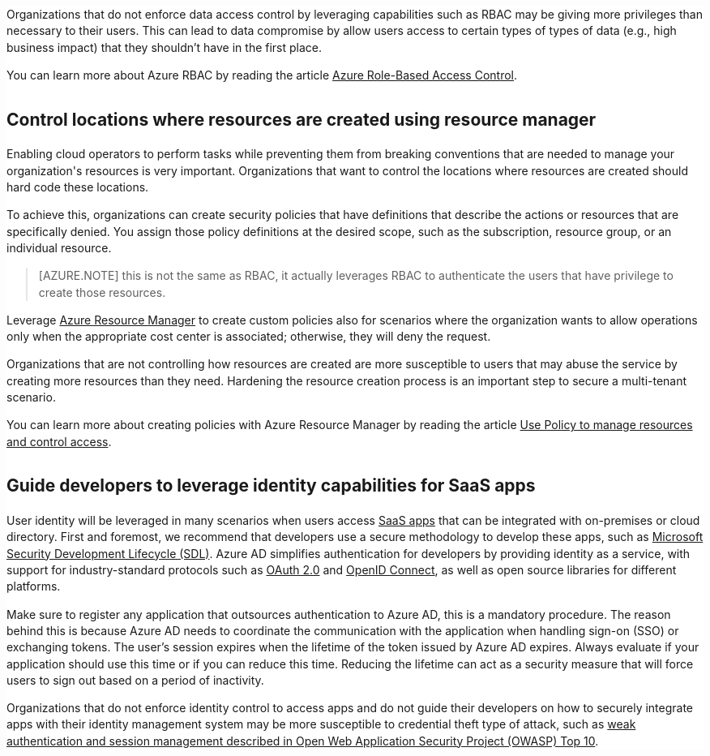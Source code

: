 Organizations that do not enforce data access control by leveraging capabilities such as RBAC may be giving more privileges than necessary to their users. This can lead to data compromise by allow users access to certain types of types of data (e.g., high business impact) that they shouldn’t have in the first place.

You can learn more about Azure RBAC by reading the article [Azure Role-Based Access Control](../active-directory/role-based-access-control-configure.md).

## Control locations where resources are created using resource manager

Enabling cloud operators to perform tasks while preventing them from breaking conventions that are needed to manage your organization's resources is very important. Organizations that want to control the locations where resources are created should hard code these locations.

To achieve this, organizations can create security policies that have definitions that describe the actions or resources that are specifically denied. You assign those policy definitions at the desired scope, such as the subscription, resource group, or an individual resource.

> [AZURE.NOTE] this is not the same as RBAC, it actually leverages RBAC to authenticate the users that have privilege to create those resources.

Leverage [Azure Resource Manager](../azure-resource-manager/resource-group-overview.md) to create custom policies also for scenarios where the organization wants to allow operations only when the appropriate cost center is associated; otherwise, they will deny the request.

Organizations that are not controlling how resources are created are more susceptible to users that may abuse the service by creating more resources than they need. Hardening the resource creation process is an important step to secure a multi-tenant scenario.

You can learn more about creating policies with Azure Resource Manager by reading the article [Use Policy to manage resources and control access](../resource-manager-policy.md).

## Guide developers to leverage identity capabilities for SaaS apps

User identity will be leveraged in many scenarios when users access [SaaS apps](https://azure.microsoft.com/marketplace/active-directory/all/) that can be integrated with on-premises or cloud directory. First and foremost, we recommend that developers use a secure methodology to develop these apps, such as [Microsoft Security Development Lifecycle (SDL)](https://www.microsoft.com/sdl/default.aspx). Azure AD simplifies authentication for developers by providing identity as a service, with support for industry-standard protocols such as [OAuth 2.0](http://oauth.net/2/) and [OpenID Connect](http://openid.net/connect/), as well as open source libraries for different platforms.

Make sure to register any application that outsources authentication to Azure AD, this is a mandatory procedure. The reason behind this is because Azure AD needs to coordinate the communication with the application when handling sign-on (SSO) or exchanging tokens. The user’s session expires when the lifetime of the token issued by Azure AD expires. Always evaluate if your application should use this time or if you can reduce this time. Reducing the lifetime can act as a security measure that will force users to sign out based on a period of inactivity.

Organizations that do not enforce identity control to access apps and do not guide their developers on how to securely integrate apps with their identity management system may be more susceptible to credential theft type of attack, such as [weak authentication and session management described in Open Web Application Security Project (OWASP) Top 10](https://www.owasp.org/index.php/OWASP_Top_Ten_Cheat_Sheet).
